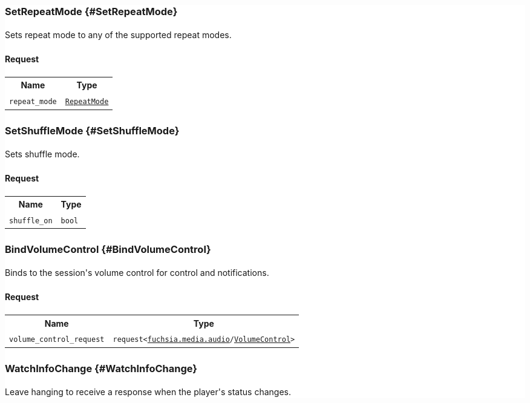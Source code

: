 

### SetRepeatMode {#SetRepeatMode}

<p>Sets repeat mode to any of the supported repeat modes.</p>

#### Request
<table>
    <tr><th>Name</th><th>Type</th></tr>
    <tr>
            <td><code>repeat_mode</code></td>
            <td>
                <code><a class='link' href='#RepeatMode'>RepeatMode</a></code>
            </td>
        </tr></table>



### SetShuffleMode {#SetShuffleMode}

<p>Sets shuffle mode.</p>

#### Request
<table>
    <tr><th>Name</th><th>Type</th></tr>
    <tr>
            <td><code>shuffle_on</code></td>
            <td>
                <code>bool</code>
            </td>
        </tr></table>



### BindVolumeControl {#BindVolumeControl}

<p>Binds to the session's volume control for control and notifications.</p>

#### Request
<table>
    <tr><th>Name</th><th>Type</th></tr>
    <tr>
            <td><code>volume_control_request</code></td>
            <td>
                <code>request&lt;<a class='link' href='../fuchsia.media.audio/'>fuchsia.media.audio</a>/<a class='link' href='../fuchsia.media.audio/#VolumeControl'>VolumeControl</a>&gt;</code>
            </td>
        </tr></table>



### WatchInfoChange {#WatchInfoChange}

<p>Leave hanging to receive a response when the player's
status changes.</p>
